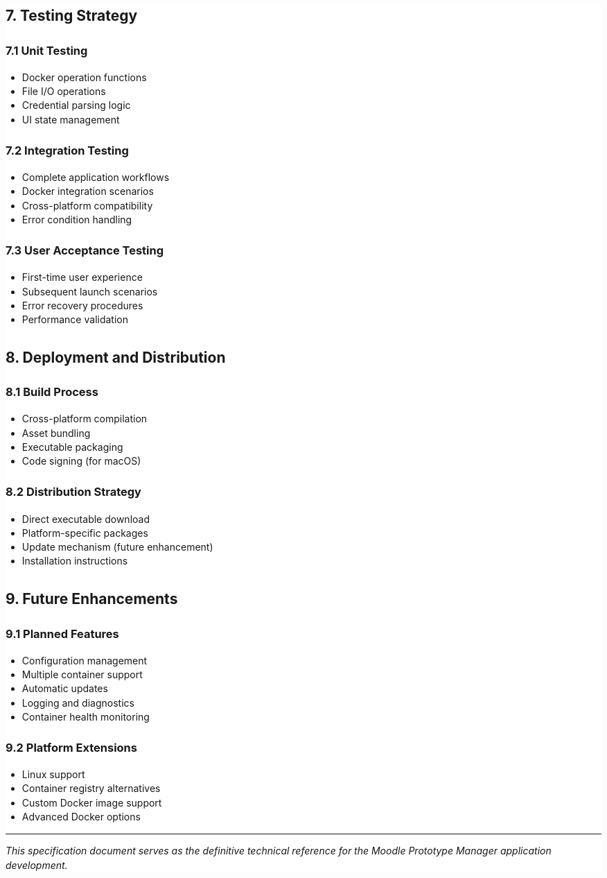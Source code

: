 ## 7. Testing Strategy

### 7.1 Unit Testing
- Docker operation functions
- File I/O operations
- Credential parsing logic
- UI state management

### 7.2 Integration Testing
- Complete application workflows
- Docker integration scenarios
- Cross-platform compatibility
- Error condition handling

### 7.3 User Acceptance Testing
- First-time user experience
- Subsequent launch scenarios
- Error recovery procedures
- Performance validation

## 8. Deployment and Distribution

### 8.1 Build Process
- Cross-platform compilation
- Asset bundling
- Executable packaging
- Code signing (for macOS)

### 8.2 Distribution Strategy
- Direct executable download
- Platform-specific packages
- Update mechanism (future enhancement)
- Installation instructions

## 9. Future Enhancements

### 9.1 Planned Features
- Configuration management
- Multiple container support
- Automatic updates
- Logging and diagnostics
- Container health monitoring

### 9.2 Platform Extensions
- Linux support
- Container registry alternatives
- Custom Docker image support
- Advanced Docker options

---

*This specification document serves as the definitive technical reference for the Moodle Prototype Manager application development.*
